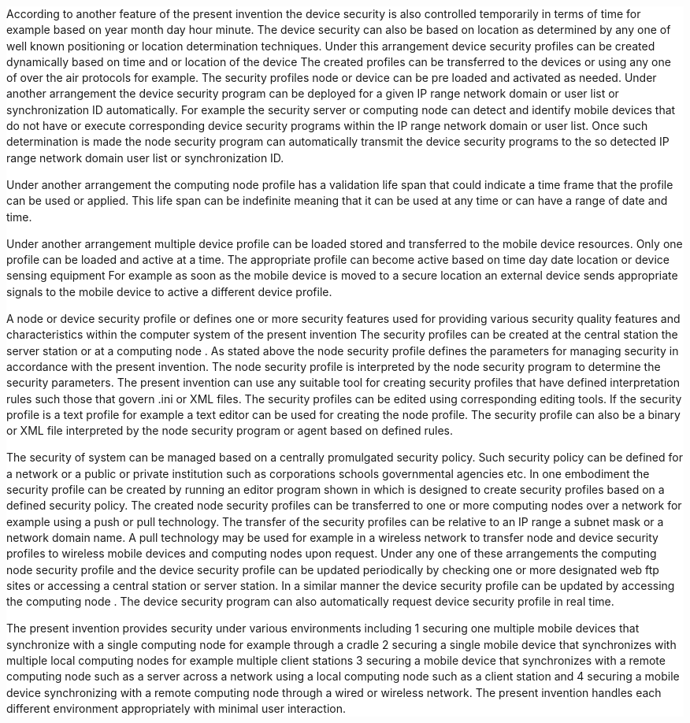 According to another feature of the present invention the device security is also controlled temporarily in terms of time for example based on year month day hour minute. The device security can also be based on location as determined by any one of well known positioning or location determination techniques. Under this arrangement device security profiles can be created dynamically based on time and or location of the device The created profiles can be transferred to the devices or using any one of over the air protocols for example. The security profiles node or device can be pre loaded and activated as needed. Under another arrangement the device security program can be deployed for a given IP range network domain or user list or synchronization ID automatically. For example the security server or computing node can detect and identify mobile devices that do not have or execute corresponding device security programs within the IP range network domain or user list. Once such determination is made the node security program can automatically transmit the device security programs to the so detected IP range network domain user list or synchronization ID.

Under another arrangement the computing node profile has a validation life span that could indicate a time frame that the profile can be used or applied. This life span can be indefinite meaning that it can be used at any time or can have a range of date and time.

Under another arrangement multiple device profile can be loaded stored and transferred to the mobile device resources. Only one profile can be loaded and active at a time. The appropriate profile can become active based on time day date location or device sensing equipment For example as soon as the mobile device is moved to a secure location an external device sends appropriate signals to the mobile device to active a different device profile.

A node or device security profile or defines one or more security features used for providing various security quality features and characteristics within the computer system of the present invention The security profiles can be created at the central station the server station or at a computing node . As stated above the node security profile defines the parameters for managing security in accordance with the present invention. The node security profile is interpreted by the node security program to determine the security parameters. The present invention can use any suitable tool for creating security profiles that have defined interpretation rules such those that govern .ini or XML files. The security profiles can be edited using corresponding editing tools. If the security profile is a text profile for example a text editor can be used for creating the node profile. The security profile can also be a binary or XML file interpreted by the node security program or agent based on defined rules.

The security of system can be managed based on a centrally promulgated security policy. Such security policy can be defined for a network or a public or private institution such as corporations schools governmental agencies etc. In one embodiment the security profile can be created by running an editor program shown in which is designed to create security profiles based on a defined security policy. The created node security profiles can be transferred to one or more computing nodes over a network for example using a push or pull technology. The transfer of the security profiles can be relative to an IP range a subnet mask or a network domain name. A pull technology may be used for example in a wireless network to transfer node and device security profiles to wireless mobile devices and computing nodes upon request. Under any one of these arrangements the computing node security profile and the device security profile can be updated periodically by checking one or more designated web ftp sites or accessing a central station or server station. In a similar manner the device security profile can be updated by accessing the computing node . The device security program can also automatically request device security profile in real time.

The present invention provides security under various environments including 1 securing one multiple mobile devices that synchronize with a single computing node for example through a cradle 2 securing a single mobile device that synchronizes with multiple local computing nodes for example multiple client stations 3 securing a mobile device that synchronizes with a remote computing node such as a server across a network using a local computing node such as a client station and 4 securing a mobile device synchronizing with a remote computing node through a wired or wireless network. The present invention handles each different environment appropriately with minimal user interaction.
